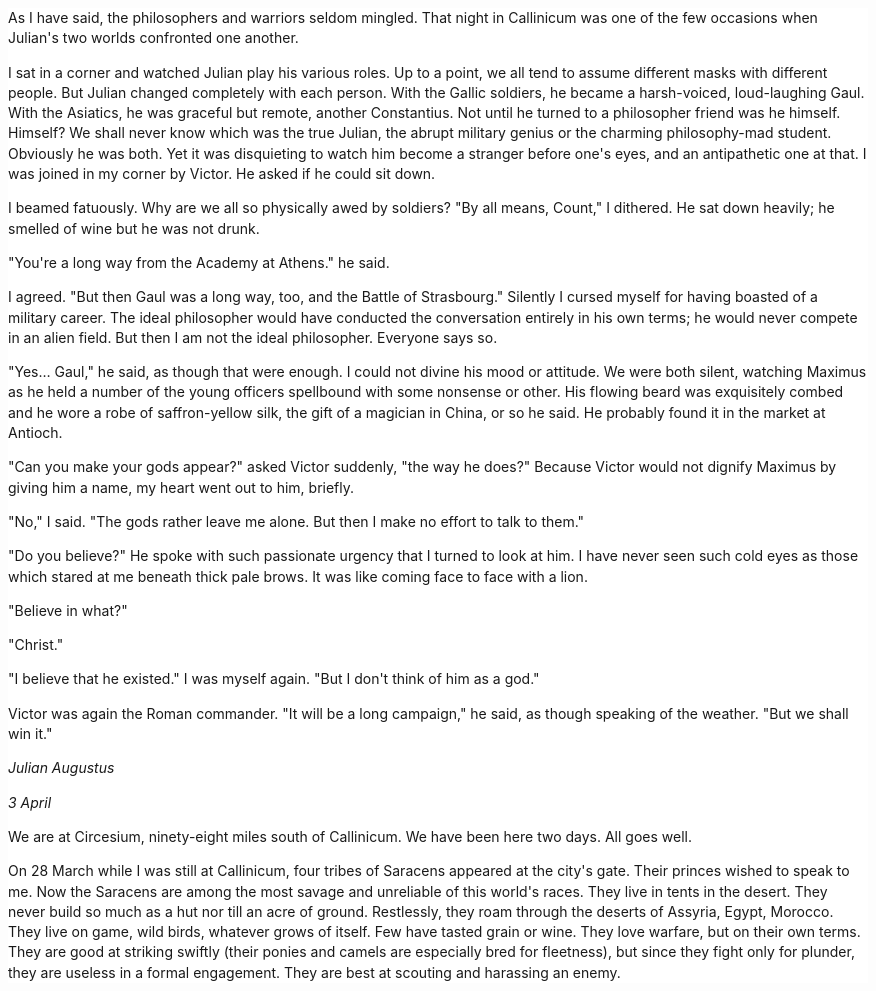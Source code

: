As I have said, the philosophers and warriors seldom mingled. That night in Callinicum was one of the few occasions when Julian's two worlds confronted one another.

I sat in a corner and watched Julian play his various roles. Up to a point, we all tend to assume different masks with different people. But Julian changed completely with each person. With the Gallic soldiers, he became a harsh-voiced, loud-laughing Gaul. With the Asiatics, he was graceful but remote, another Constantius. Not until he turned to a philosopher friend was he himself. Himself? We shall never know which was the true Julian, the abrupt military genius or the charming philosophy-mad student. Obviously he was both. Yet it was disquieting to watch him become a stranger before one's eyes, and an antipathetic one at that. I was joined in my corner by Victor. He asked if he could sit down.

I beamed fatuously. Why are we all so physically awed by soldiers? "By all means, Count," I dithered. He sat down heavily; he smelled of wine but he was not drunk.

"You're a long way from the Academy at Athens." he said.

I agreed. "But then Gaul was a long way, too, and the Battle of Strasbourg." Silently I cursed myself for having boasted of a military career. The ideal philosopher would have conducted the conversation entirely in his own terms; he would never compete in an alien field. But then I am not the ideal philosopher. Everyone says so.

"Yes… Gaul," he said, as though that were enough. I could not divine his mood or attitude. We were both silent, watching Maximus as he held a number of the young officers spellbound with some nonsense or other. His flowing beard was exquisitely combed and he wore a robe of saffron-yellow silk, the gift of a magician in China, or so he said. He probably found it in the market at Antioch.

"Can you make your gods appear?" asked Victor suddenly, "the way he does?" Because Victor would not dignify Maximus by giving him a name, my heart went out to him, briefly.

"No," I said. "The gods rather leave me alone. But then I make no effort to talk to them."

"Do you believe?" He spoke with such passionate urgency that I turned to look at him. I have never seen such cold eyes as those which stared at me beneath thick pale brows. It was like coming face to face with a lion.

"Believe in what?"

"Christ."

"I believe that he existed." I was myself again. "But I don't think of him as a god."

Victor was again the Roman commander. "It will be a long campaign," he said, as though speaking of the weather. "But we shall win it."



*Julian Augustus*

*3 April*

We are at Circesium, ninety-eight miles south of Callinicum. We have been here two days. All goes well.

On 28 March while I was still at Callinicum, four tribes of Saracens appeared at the city's gate. Their princes wished to speak to me. Now the Saracens are among the most savage and unreliable of this world's races. They live in tents in the desert. They never build so much as a hut nor till an acre of ground. Restlessly, they roam through the deserts of Assyria, Egypt, Morocco. They live on game, wild birds, whatever grows of itself. Few have tasted grain or wine. They love warfare, but on their own terms. They are good at striking swiftly \(their ponies and camels are especially bred for fleetness\), but since they fight only for plunder, they are useless in a formal engagement. They are best at scouting and harassing an enemy.
